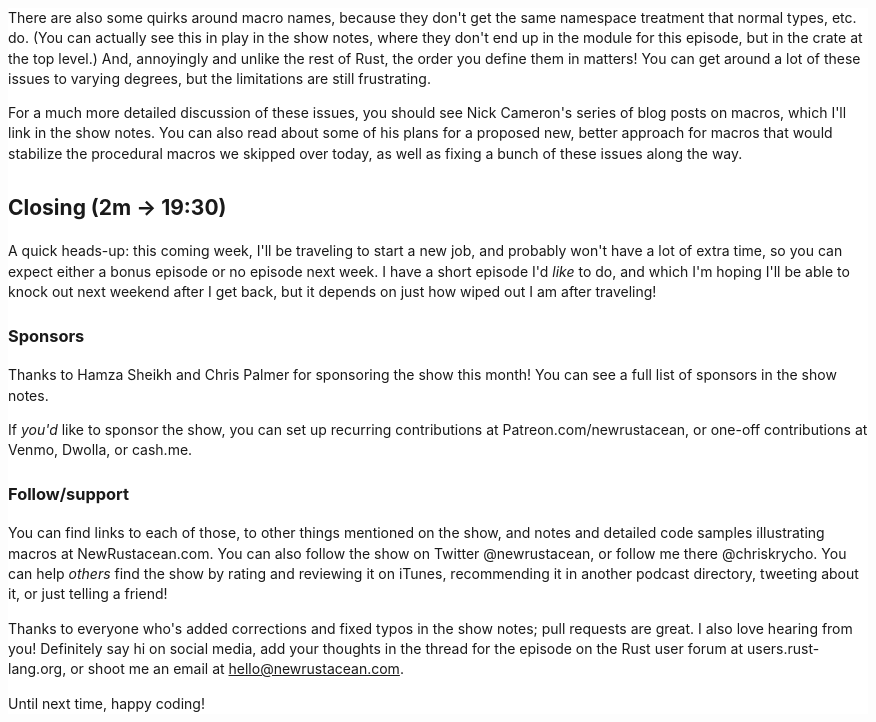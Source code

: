 There are also some quirks around macro names, because they don't get the same
namespace treatment that normal types, etc. do. (You can actually see this in
play in the show notes, where they don't end up in the module for this episode,
but in the crate at the top level.) And, annoyingly and unlike the rest of
Rust, the order you define them in matters! You can get around a lot of these
issues to varying degrees, but the limitations are still frustrating.

For a much more detailed discussion of these issues, you should see Nick
Cameron's series of blog posts on macros, which I'll link in the show notes.
You can also read about some of his plans for a proposed new, better approach
for macros that would stabilize the procedural macros we skipped over today, as
well as fixing a bunch of these issues along the way.

## Closing (2m -> 19:30)

A quick heads-up: this coming week, I'll be traveling to start a new job, and
probably won't have a lot of extra time, so you can expect either a bonus
episode or no episode next week. I have a short episode I'd *like* to do, and
which I'm hoping I'll be able to knock out next weekend after I get back, but
it depends on just how wiped out I am after traveling!

### Sponsors

Thanks to Hamza Sheikh and Chris Palmer for sponsoring the show this month!
You can see a full list of sponsors in the show notes.

If *you'd* like to sponsor the show, you can set up recurring contributions at
Patreon.com/newrustacean, or one-off contributions at Venmo, Dwolla, or
cash.me.

### Follow/support

You can find links to each of those, to other things mentioned on the show, and
notes and detailed code samples illustrating macros at NewRustacean.com. You
can also follow the show on Twitter @newrustacean, or follow me there
@chriskrycho. You can help *others* find the show by rating and reviewing it on
iTunes, recommending it in another podcast directory, tweeting about it, or
just telling a friend!

Thanks to everyone who's added corrections and fixed typos in the show notes;
pull requests are great. I also love hearing from you! Definitely say hi on
social media, add your thoughts in the thread for the episode on the Rust user
forum at users.rust-lang.org, or shoot me an email at hello@newrustacean.com.

Until next time, happy coding!

